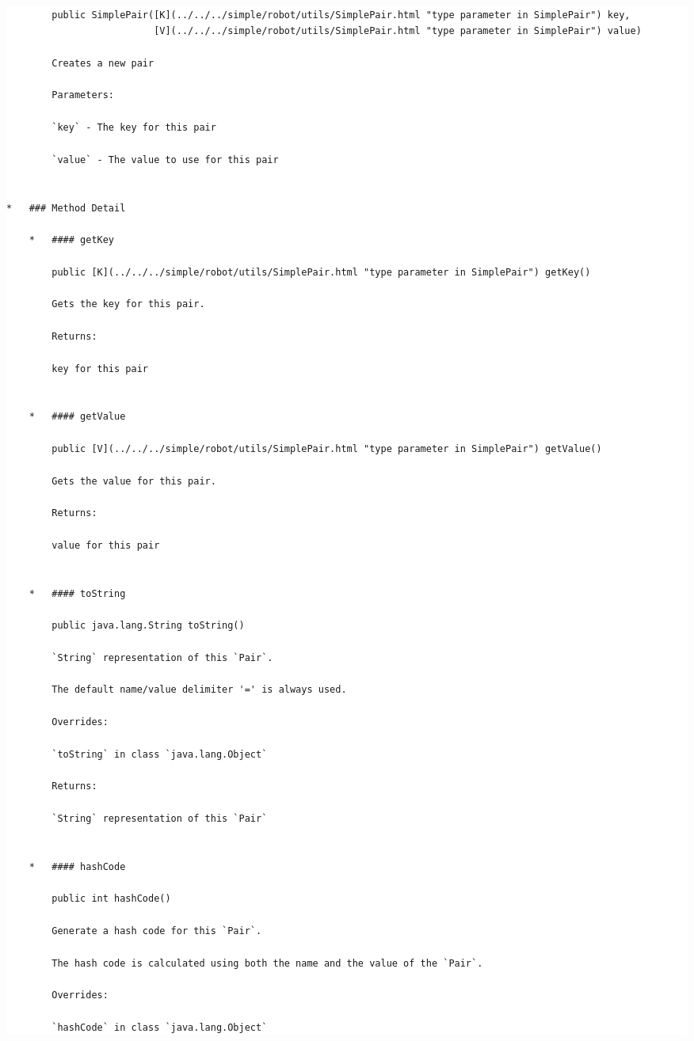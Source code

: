             public SimplePair([K](../../../simple/robot/utils/SimplePair.html "type parameter in SimplePair") key,
                              [V](../../../simple/robot/utils/SimplePair.html "type parameter in SimplePair") value)
            
            Creates a new pair
            
            Parameters:
            
            `key` - The key for this pair
            
            `value` - The value to use for this pair
            
    
    *   ### Method Detail
        
        *   #### getKey
            
            public [K](../../../simple/robot/utils/SimplePair.html "type parameter in SimplePair") getKey()
            
            Gets the key for this pair.
            
            Returns:
            
            key for this pair
            
        
        *   #### getValue
            
            public [V](../../../simple/robot/utils/SimplePair.html "type parameter in SimplePair") getValue()
            
            Gets the value for this pair.
            
            Returns:
            
            value for this pair
            
        
        *   #### toString
            
            public java.lang.String toString()
            
            `String` representation of this `Pair`.
            
            The default name/value delimiter '=' is always used.
            
            Overrides:
            
            `toString` in class `java.lang.Object`
            
            Returns:
            
            `String` representation of this `Pair`
            
        
        *   #### hashCode
            
            public int hashCode()
            
            Generate a hash code for this `Pair`.
            
            The hash code is calculated using both the name and the value of the `Pair`.
            
            Overrides:
            
            `hashCode` in class `java.lang.Object`
            